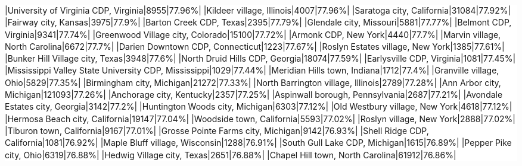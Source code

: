 |University of Virginia CDP, Virginia|8955|77.96%|
|Kildeer village, Illinois|4007|77.96%|
|Saratoga city, California|31084|77.92%|
|Fairway city, Kansas|3975|77.9%|
|Barton Creek CDP, Texas|2395|77.79%|
|Glendale city, Missouri|5881|77.77%|
|Belmont CDP, Virginia|9341|77.74%|
|Greenwood Village city, Colorado|15100|77.72%|
|Armonk CDP, New York|4440|77.7%|
|Marvin village, North Carolina|6672|77.7%|
|Darien Downtown CDP, Connecticut|1223|77.67%|
|Roslyn Estates village, New York|1385|77.61%|
|Bunker Hill Village city, Texas|3948|77.6%|
|North Druid Hills CDP, Georgia|18074|77.59%|
|Earlysville CDP, Virginia|1081|77.45%|
|Mississippi Valley State University CDP, Mississippi|1029|77.44%|
|Meridian Hills town, Indiana|1712|77.4%|
|Granville village, Ohio|5829|77.35%|
|Birmingham city, Michigan|21272|77.33%|
|North Barrington village, Illinois|2789|77.28%|
|Ann Arbor city, Michigan|121093|77.26%|
|Anchorage city, Kentucky|2357|77.25%|
|Aspinwall borough, Pennsylvania|2687|77.21%|
|Avondale Estates city, Georgia|3142|77.2%|
|Huntington Woods city, Michigan|6303|77.12%|
|Old Westbury village, New York|4618|77.12%|
|Hermosa Beach city, California|19147|77.04%|
|Woodside town, California|5593|77.02%|
|Roslyn village, New York|2888|77.02%|
|Tiburon town, California|9167|77.01%|
|Grosse Pointe Farms city, Michigan|9142|76.93%|
|Shell Ridge CDP, California|1081|76.92%|
|Maple Bluff village, Wisconsin|1288|76.91%|
|South Gull Lake CDP, Michigan|1615|76.89%|
|Pepper Pike city, Ohio|6319|76.88%|
|Hedwig Village city, Texas|2651|76.88%|
|Chapel Hill town, North Carolina|61912|76.86%|